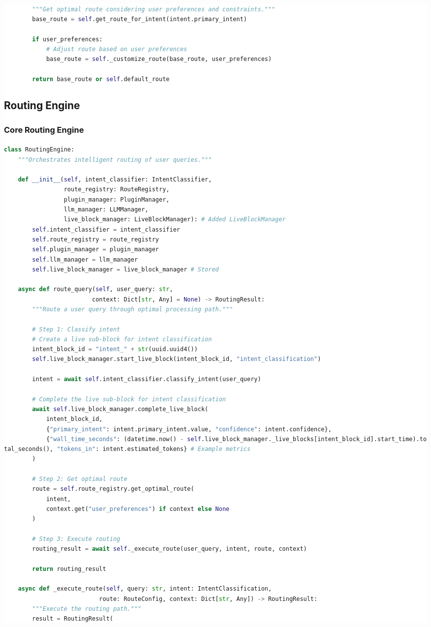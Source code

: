 ```python
        """Get optimal route considering user preferences and constraints."""
        base_route = self.get_route_for_intent(intent.primary_intent)
        
        if user_preferences:
            # Adjust route based on user preferences
            base_route = self._customize_route(base_route, user_preferences)
        
        return base_route or self.default_route
```

## Routing Engine

### Core Routing Engine
```python
class RoutingEngine:
    """Orchestrates intelligent routing of user queries."""
    
    def __init__(self, intent_classifier: IntentClassifier,
                 route_registry: RouteRegistry,
                 plugin_manager: PluginManager,
                 llm_manager: LLMManager,
                 live_block_manager: LiveBlockManager): # Added LiveBlockManager
        self.intent_classifier = intent_classifier
        self.route_registry = route_registry
        self.plugin_manager = plugin_manager
        self.llm_manager = llm_manager
        self.live_block_manager = live_block_manager # Stored
    
    async def route_query(self, user_query: str,
                         context: Dict[str, Any] = None) -> RoutingResult:
        """Route a user query through optimal processing path."""
        
        # Step 1: Classify intent
        # Create a live sub-block for intent classification
        intent_block_id = "intent_" + str(uuid.uuid4())
        self.live_block_manager.start_live_block(intent_block_id, "intent_classification")
        
        intent = await self.intent_classifier.classify_intent(user_query)
        
        # Complete the live sub-block for intent classification
        await self.live_block_manager.complete_live_block(
            intent_block_id,
            {"primary_intent": intent.primary_intent.value, "confidence": intent.confidence},
            {"wall_time_seconds": (datetime.now() - self.live_block_manager._live_blocks[intent_block_id].start_time).total_seconds(), "tokens_in": intent.estimated_tokens} # Example metrics
        )

        # Step 2: Get optimal route
        route = self.route_registry.get_optimal_route(
            intent, 
            context.get("user_preferences") if context else None
        )
        
        # Step 3: Execute routing
        routing_result = await self._execute_route(user_query, intent, route, context)
        
        return routing_result
    
    async def _execute_route(self, query: str, intent: IntentClassification,
                           route: RouteConfig, context: Dict[str, Any]) -> RoutingResult:
        """Execute the routing path."""
        result = RoutingResult(
```